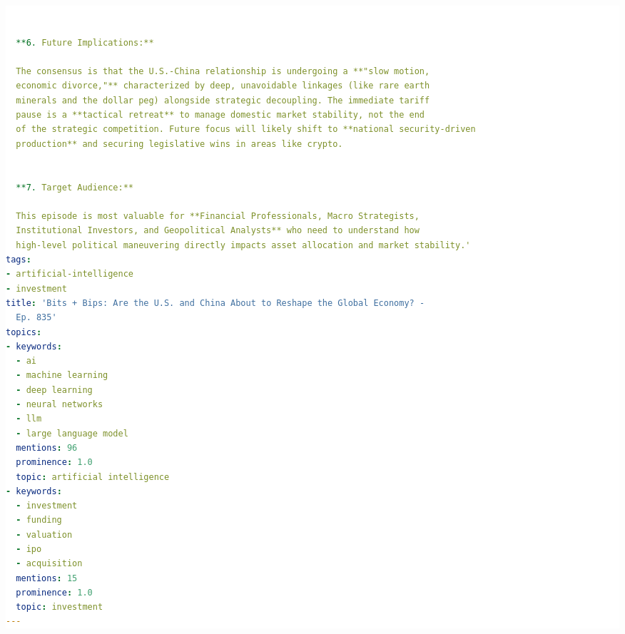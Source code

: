 ```yaml


  **6. Future Implications:**

  The consensus is that the U.S.-China relationship is undergoing a **"slow motion,
  economic divorce,"** characterized by deep, unavoidable linkages (like rare earth
  minerals and the dollar peg) alongside strategic decoupling. The immediate tariff
  pause is a **tactical retreat** to manage domestic market stability, not the end
  of the strategic competition. Future focus will likely shift to **national security-driven
  production** and securing legislative wins in areas like crypto.


  **7. Target Audience:**

  This episode is most valuable for **Financial Professionals, Macro Strategists,
  Institutional Investors, and Geopolitical Analysts** who need to understand how
  high-level political maneuvering directly impacts asset allocation and market stability.'
tags:
- artificial-intelligence
- investment
title: 'Bits + Bips: Are the U.S. and China About to Reshape the Global Economy? -
  Ep. 835'
topics:
- keywords:
  - ai
  - machine learning
  - deep learning
  - neural networks
  - llm
  - large language model
  mentions: 96
  prominence: 1.0
  topic: artificial intelligence
- keywords:
  - investment
  - funding
  - valuation
  - ipo
  - acquisition
  mentions: 15
  prominence: 1.0
  topic: investment
---
```




